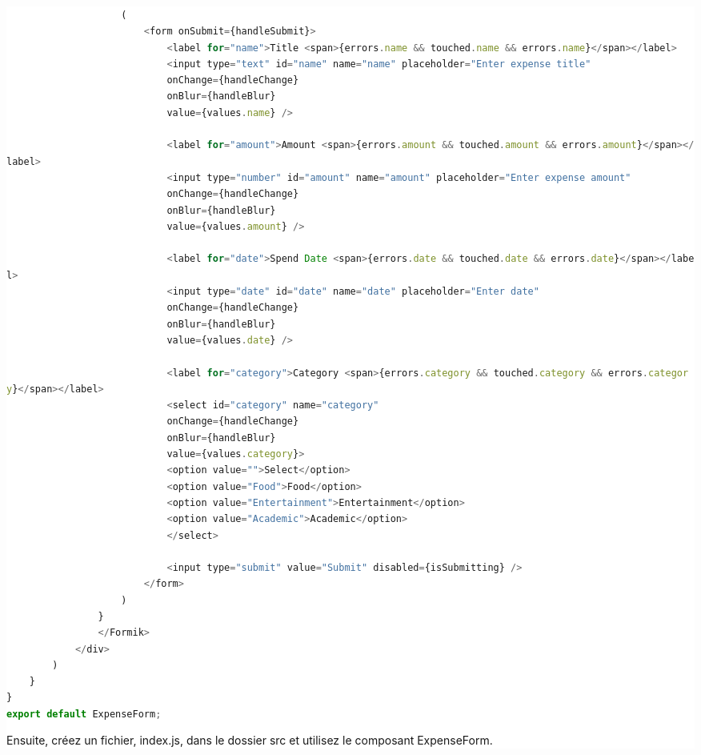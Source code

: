 ```js
                    (
                        <form onSubmit={handleSubmit}>
                            <label for="name">Title <span>{errors.name && touched.name && errors.name}</span></label>
                            <input type="text" id="name" name="name" placeholder="Enter expense title"
                            onChange={handleChange}
                            onBlur={handleBlur}
                            value={values.name} />

                            <label for="amount">Amount <span>{errors.amount && touched.amount && errors.amount}</span></label>
                            <input type="number" id="amount" name="amount" placeholder="Enter expense amount"
                            onChange={handleChange}
                            onBlur={handleBlur}
                            value={values.amount} />

                            <label for="date">Spend Date <span>{errors.date && touched.date && errors.date}</span></label>
                            <input type="date" id="date" name="date" placeholder="Enter date"
                            onChange={handleChange}
                            onBlur={handleBlur}
                            value={values.date} />

                            <label for="category">Category <span>{errors.category && touched.category && errors.category}</span></label>
                            <select id="category" name="category"
                            onChange={handleChange}
                            onBlur={handleBlur}
                            value={values.category}>
                            <option value="">Select</option>
                            <option value="Food">Food</option>
                            <option value="Entertainment">Entertainment</option>
                            <option value="Academic">Academic</option>
                            </select>

                            <input type="submit" value="Submit" disabled={isSubmitting} />
                        </form>
                    )
                }
                </Formik>
            </div>
        )
    }
}
export default ExpenseForm;
```

Ensuite, créez un fichier, index.js, dans le dossier src et utilisez le composant ExpenseForm.
